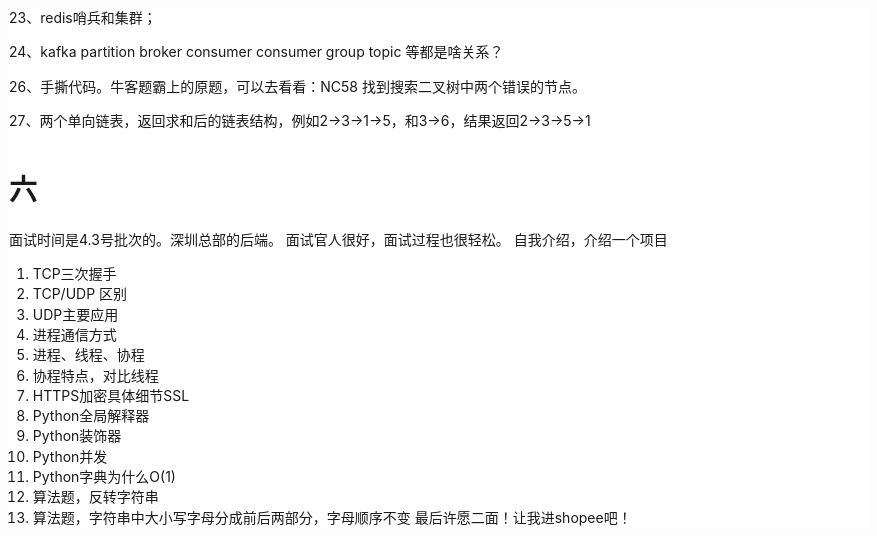 23、redis哨兵和集群；

24、kafka partition broker consumer consumer group topic 等都是啥关系？

26、手撕代码。牛客题霸上的原题，可以去看看：NC58 找到搜索二叉树中两个错误的节点。

27、两个单向链表，返回求和后的链表结构，例如2->3->1->5，和3->6，结果返回2->3->5->1



# 六
面试时间是4.3号批次的。深圳总部的后端。
面试官人很好，面试过程也很轻松。
自我介绍，介绍一个项目
1. TCP三次握手
2. TCP/UDP 区别
3. UDP主要应用
4. 进程通信方式
5. 进程、线程、协程
6. 协程特点，对比线程
7. HTTPS加密具体细节SSL
8. Python全局解释器
9. Python装饰器
10. Python并发
11. Python字典为什么O(1)
12. 算法题，反转字符串
13. 算法题，字符串中大小写字母分成前后两部分，字母顺序不变
最后许愿二面！让我进shopee吧！
